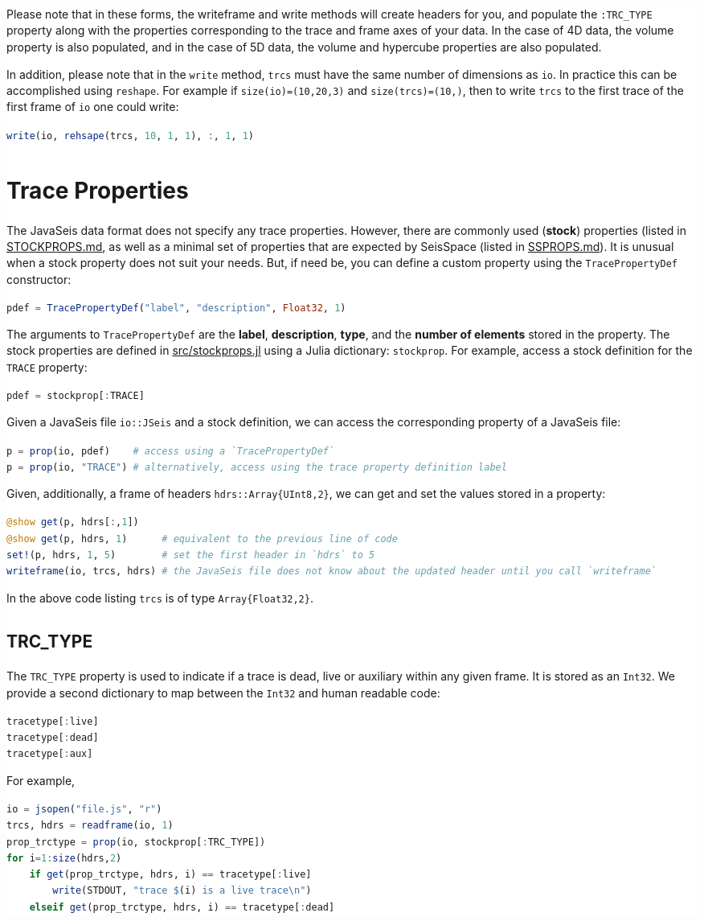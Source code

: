 Please note that in these forms, the writeframe and write methods will create headers for you, and populate the `:TRC_TYPE` property along with the properties corresponding to the trace and frame axes of your data.  In the case of 4D data, the volume property is also populated, and in the case of 5D data, the volume and hypercube properties are also populated.

In addition, please note that in the `write` method, `trcs` must have the same number of dimensions as `io`.  In practice this can be accomplished using `reshape`.  For example if `size(io)=(10,20,3)` and `size(trcs)=(10,)`, then to write `trcs` to the first trace of the first frame of `io` one could write:
```julia
write(io, rehsape(trcs, 10, 1, 1), :, 1, 1)
```

# Trace Properties

The JavaSeis data format does not specify any trace properties.  However, there are commonly used (<b>stock</b>) properties (listed in [STOCKPROPS.md](STOCKPROPS.md), as well as a minimal set of properties that are expected by SeisSpace (listed in [SSPROPS.md](SSPROPS.md)).  It is unusual when a stock property does not suit your needs.  But, if need be, you can define a custom property using the `TracePropertyDef` constructor:
```julia
pdef = TracePropertyDef("label", "description", Float32, 1)
```
The arguments to `TracePropertyDef` are the <b>label</b>, <b>description</b>, <b>type</b>, and the <b>number of elements</b> stored in the property. The stock properties are defined in [src/stockprops.jl](src/stockprops.jl) using a Julia dictionary: `stockprop`.  For example, access a stock definition for the `TRACE` property:
```julia
pdef = stockprop[:TRACE]
```
Given a JavaSeis file `io::JSeis` and a stock definition, we can access the corresponding property of a JavaSeis file:
```julia
p = prop(io, pdef)    # access using a `TracePropertyDef`
p = prop(io, "TRACE") # alternatively, access using the trace property definition label
```
Given, additionally, a frame of headers `hdrs::Array{UInt8,2}`, we can get and set the values stored in a property:
```julia
@show get(p, hdrs[:,1])
@show get(p, hdrs, 1)      # equivalent to the previous line of code
set!(p, hdrs, 1, 5)        # set the first header in `hdrs` to 5
writeframe(io, trcs, hdrs) # the JavaSeis file does not know about the updated header until you call `writeframe`
```
In the above code listing `trcs` is of type `Array{Float32,2}`.

## TRC_TYPE

The `TRC_TYPE` property is used to indicate if a trace is dead, live or auxiliary within any given frame.  It is stored as an `Int32`.  We provide a second dictionary to map between the `Int32` and human readable code:
```julia
tracetype[:live]
tracetype[:dead]
tracetype[:aux]
```
For example,
```julia
io = jsopen("file.js", "r")
trcs, hdrs = readframe(io, 1)
prop_trctype = prop(io, stockprop[:TRC_TYPE])
for i=1:size(hdrs,2)
    if get(prop_trctype, hdrs, i) == tracetype[:live]
        write(STDOUT, "trace $(i) is a live trace\n")
    elseif get(prop_trctype, hdrs, i) == tracetype[:dead]
```